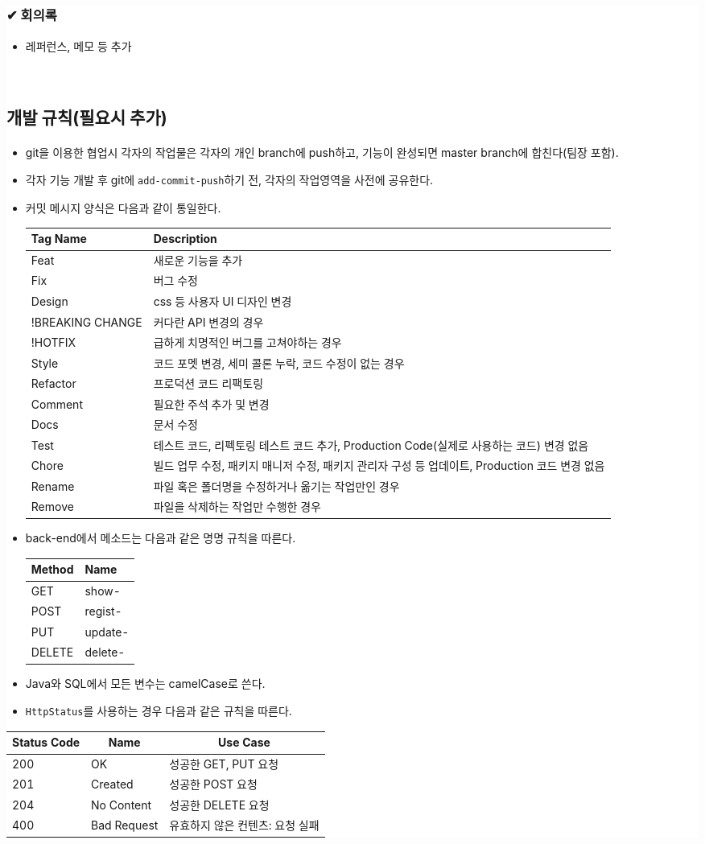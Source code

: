 ### ✔ 회의록

- 레퍼런스, 메모 등 추가

<br>

## 개발 규칙(필요시 추가)

- git을 이용한 협업시 각자의 작업물은 각자의 개인 branch에 push하고, 기능이 완성되면 master branch에 합친다(팀장 포함).
- 각자 기능 개발 후 git에 `add-commit-push`하기 전, 각자의 작업영역을 사전에 공유한다.
- 커밋 메시지 양식은 다음과 같이 통일한다.

  | Tag Name         | Description                                                  |
    |------------------|--------------------------------------------------------------|
  | Feat             | 새로운 기능을 추가                                                   |
  | Fix              | 버그 수정                                                        |
  | Design           | css 등 사용자 UI 디자인 변경                                          |
  | !BREAKING CHANGE | 커다란 API 변경의 경우                                               |
  | !HOTFIX          | 급하게 치명적인 버그를 고쳐야하는 경우                                        |
  | Style            | 코드 포멧 변경, 세미 콜론 누락, 코드 수정이 없는 경우                             |
  | Refactor         | 프로덕션 코드 리팩토링                                                 |
  | Comment          | 필요한 주석 추가 및 변경                                               |
  | Docs             | 문서 수정                                                        |
  | Test             | 테스트 코드, 리펙토링 테스트 코드 추가, Production Code(실제로 사용하는 코드) 변경 없음   |
  | Chore            | 빌드 업무 수정, 패키지 매니저 수정, 패키지 관리자 구성 등 업데이트, Production 코드 변경 없음 |
  | Rename           | 파일 혹은 폴더명을 수정하거나 옮기는 작업만인 경우                                 |
  | Remove           | 파일을 삭제하는 작업만 수행한 경우                                          |

- back-end에서 메소드는 다음과 같은 명명 규칙을 따른다.

  | Method | Name    |
    |--------|---------|
  | GET    | show-   |
  | POST   | regist- |
  | PUT    | update- |
  | DELETE | delete- |

- Java와 SQL에서 모든 변수는 camelCase로 쓴다.
- `HttpStatus`를 사용하는 경우 다음과 같은 규칙을 따른다.

| Status Code | Name | Use Case           |
| --- | --- |--------------------|
| 200 | OK | 성공한 GET, PUT 요청    |
| 201 | Created | 성공한 POST 요청        |
| 204 | No Content | 성공한 DELETE 요청      |
| 400 | Bad Request | 유효하지 않은 컨텐츠: 요청 실패 |
